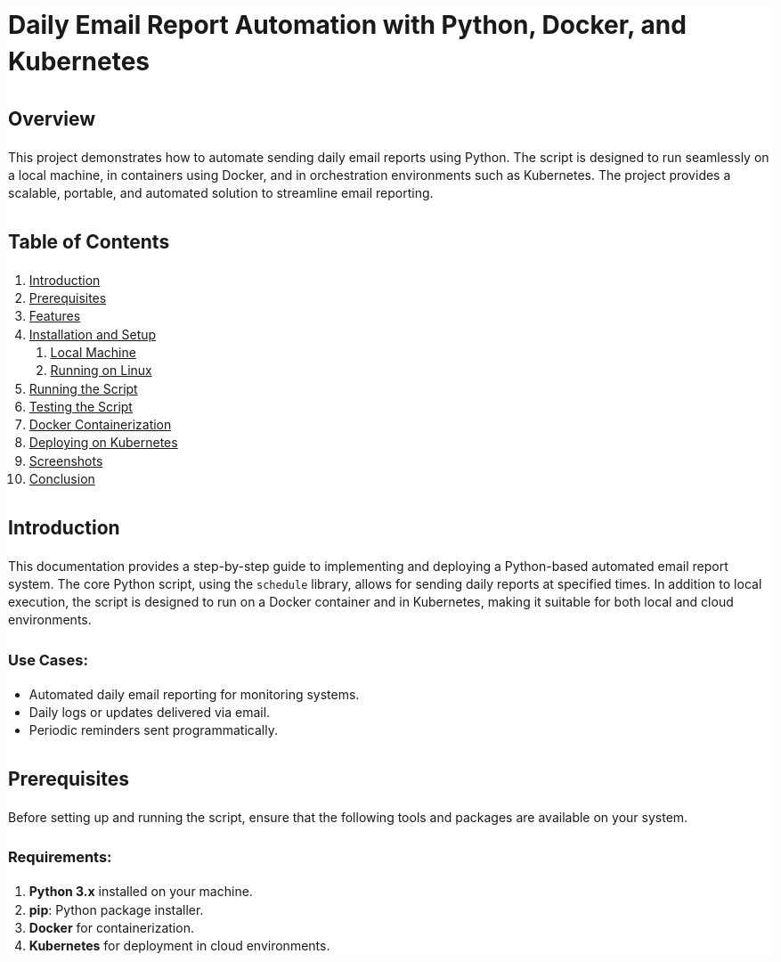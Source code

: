 
# Daily Email Report Automation with Python, Docker, and Kubernetes

## Overview

This project demonstrates how to automate sending daily email reports using Python. The script is designed to run seamlessly on a local machine, in containers using Docker, and in orchestration environments such as Kubernetes. The project provides a scalable, portable, and automated solution to streamline email reporting.

## Table of Contents

1. [Introduction](#introduction)
2. [Prerequisites](#prerequisites)
3. [Features](#features)
4. [Installation and Setup](#installation-and-setup)
   1. [Local Machine](#local-machine)
   2. [Running on Linux](#running-on-linux)
5. [Running the Script](#running-the-script)
6. [Testing the Script](#testing-the-script)
7. [Docker Containerization](#docker-containerization)
8. [Deploying on Kubernetes](#deploying-on-kubernetes)
9. [Screenshots](#screenshots)
10. [Conclusion](#conclusion)

## Introduction

This documentation provides a step-by-step guide to implementing and deploying a Python-based automated email report system. The core Python script, using the `schedule` library, allows for sending daily reports at specified times. In addition to local execution, the script is designed to run on a Docker container and in Kubernetes, making it suitable for both local and cloud environments.

### Use Cases:
- Automated daily email reporting for monitoring systems.
- Daily logs or updates delivered via email.
- Periodic reminders sent programmatically.

## Prerequisites

Before setting up and running the script, ensure that the following tools and packages are available on your system.

### Requirements:
1. **Python 3.x** installed on your machine.
2. **pip**: Python package installer.
3. **Docker** for containerization.
4. **Kubernetes** for deployment in cloud environments.
